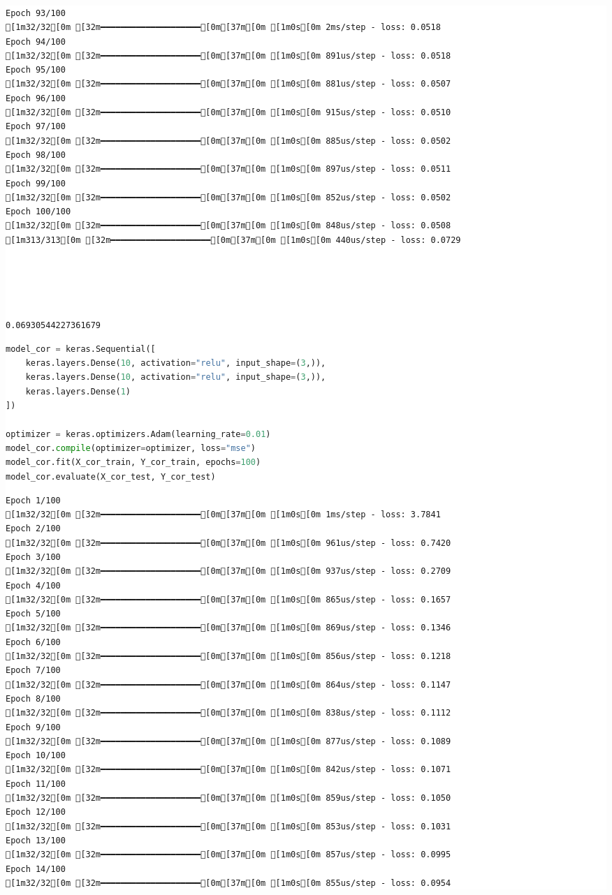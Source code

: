    Epoch 93/100
    [1m32/32[0m [32m━━━━━━━━━━━━━━━━━━━━[0m[37m[0m [1m0s[0m 2ms/step - loss: 0.0518
    Epoch 94/100
    [1m32/32[0m [32m━━━━━━━━━━━━━━━━━━━━[0m[37m[0m [1m0s[0m 891us/step - loss: 0.0518
    Epoch 95/100
    [1m32/32[0m [32m━━━━━━━━━━━━━━━━━━━━[0m[37m[0m [1m0s[0m 881us/step - loss: 0.0507
    Epoch 96/100
    [1m32/32[0m [32m━━━━━━━━━━━━━━━━━━━━[0m[37m[0m [1m0s[0m 915us/step - loss: 0.0510
    Epoch 97/100
    [1m32/32[0m [32m━━━━━━━━━━━━━━━━━━━━[0m[37m[0m [1m0s[0m 885us/step - loss: 0.0502
    Epoch 98/100
    [1m32/32[0m [32m━━━━━━━━━━━━━━━━━━━━[0m[37m[0m [1m0s[0m 897us/step - loss: 0.0511
    Epoch 99/100
    [1m32/32[0m [32m━━━━━━━━━━━━━━━━━━━━[0m[37m[0m [1m0s[0m 852us/step - loss: 0.0502
    Epoch 100/100
    [1m32/32[0m [32m━━━━━━━━━━━━━━━━━━━━[0m[37m[0m [1m0s[0m 848us/step - loss: 0.0508
    [1m313/313[0m [32m━━━━━━━━━━━━━━━━━━━━[0m[37m[0m [1m0s[0m 440us/step - loss: 0.0729





    0.06930544227361679




```python
model_cor = keras.Sequential([
    keras.layers.Dense(10, activation="relu", input_shape=(3,)),
    keras.layers.Dense(10, activation="relu", input_shape=(3,)),
    keras.layers.Dense(1)
])

optimizer = keras.optimizers.Adam(learning_rate=0.01)
model_cor.compile(optimizer=optimizer, loss="mse")
model_cor.fit(X_cor_train, Y_cor_train, epochs=100)
model_cor.evaluate(X_cor_test, Y_cor_test)
```

    Epoch 1/100
    [1m32/32[0m [32m━━━━━━━━━━━━━━━━━━━━[0m[37m[0m [1m0s[0m 1ms/step - loss: 3.7841   
    Epoch 2/100
    [1m32/32[0m [32m━━━━━━━━━━━━━━━━━━━━[0m[37m[0m [1m0s[0m 961us/step - loss: 0.7420
    Epoch 3/100
    [1m32/32[0m [32m━━━━━━━━━━━━━━━━━━━━[0m[37m[0m [1m0s[0m 937us/step - loss: 0.2709
    Epoch 4/100
    [1m32/32[0m [32m━━━━━━━━━━━━━━━━━━━━[0m[37m[0m [1m0s[0m 865us/step - loss: 0.1657
    Epoch 5/100
    [1m32/32[0m [32m━━━━━━━━━━━━━━━━━━━━[0m[37m[0m [1m0s[0m 869us/step - loss: 0.1346
    Epoch 6/100
    [1m32/32[0m [32m━━━━━━━━━━━━━━━━━━━━[0m[37m[0m [1m0s[0m 856us/step - loss: 0.1218
    Epoch 7/100
    [1m32/32[0m [32m━━━━━━━━━━━━━━━━━━━━[0m[37m[0m [1m0s[0m 864us/step - loss: 0.1147
    Epoch 8/100
    [1m32/32[0m [32m━━━━━━━━━━━━━━━━━━━━[0m[37m[0m [1m0s[0m 838us/step - loss: 0.1112
    Epoch 9/100
    [1m32/32[0m [32m━━━━━━━━━━━━━━━━━━━━[0m[37m[0m [1m0s[0m 877us/step - loss: 0.1089
    Epoch 10/100
    [1m32/32[0m [32m━━━━━━━━━━━━━━━━━━━━[0m[37m[0m [1m0s[0m 842us/step - loss: 0.1071
    Epoch 11/100
    [1m32/32[0m [32m━━━━━━━━━━━━━━━━━━━━[0m[37m[0m [1m0s[0m 859us/step - loss: 0.1050
    Epoch 12/100
    [1m32/32[0m [32m━━━━━━━━━━━━━━━━━━━━[0m[37m[0m [1m0s[0m 853us/step - loss: 0.1031
    Epoch 13/100
    [1m32/32[0m [32m━━━━━━━━━━━━━━━━━━━━[0m[37m[0m [1m0s[0m 857us/step - loss: 0.0995
    Epoch 14/100
    [1m32/32[0m [32m━━━━━━━━━━━━━━━━━━━━[0m[37m[0m [1m0s[0m 855us/step - loss: 0.0954